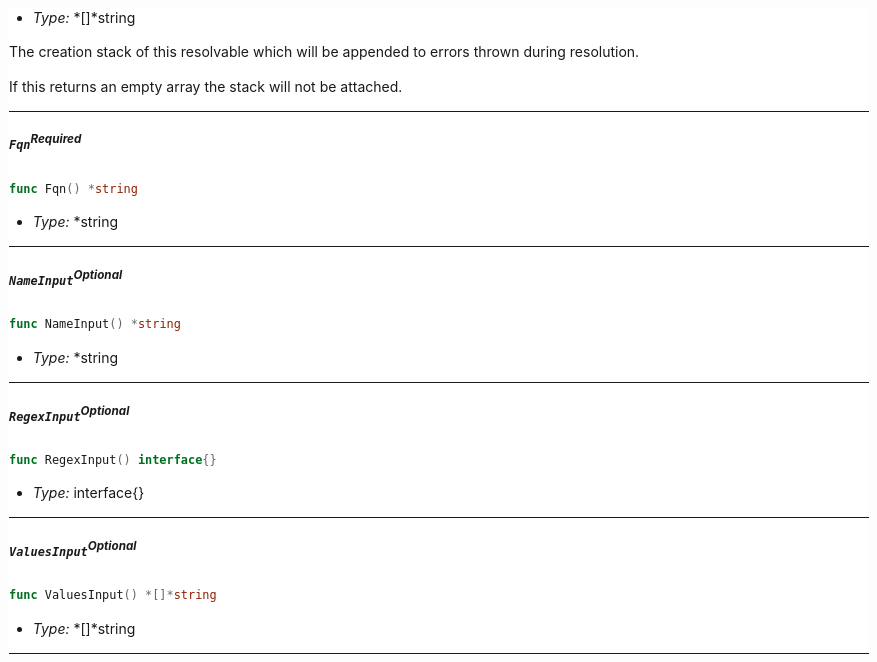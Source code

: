 - *Type:* *[]*string

The creation stack of this resolvable which will be appended to errors thrown during resolution.

If this returns an empty array the stack will not be attached.

---

##### `Fqn`<sup>Required</sup> <a name="Fqn" id="rhizo-co-terraform-provider-oci.dataOciFleetAppsManagementSchedulerDefinitions.DataOciFleetAppsManagementSchedulerDefinitionsFilterOutputReference.property.fqn"></a>

```go
func Fqn() *string
```

- *Type:* *string

---

##### `NameInput`<sup>Optional</sup> <a name="NameInput" id="rhizo-co-terraform-provider-oci.dataOciFleetAppsManagementSchedulerDefinitions.DataOciFleetAppsManagementSchedulerDefinitionsFilterOutputReference.property.nameInput"></a>

```go
func NameInput() *string
```

- *Type:* *string

---

##### `RegexInput`<sup>Optional</sup> <a name="RegexInput" id="rhizo-co-terraform-provider-oci.dataOciFleetAppsManagementSchedulerDefinitions.DataOciFleetAppsManagementSchedulerDefinitionsFilterOutputReference.property.regexInput"></a>

```go
func RegexInput() interface{}
```

- *Type:* interface{}

---

##### `ValuesInput`<sup>Optional</sup> <a name="ValuesInput" id="rhizo-co-terraform-provider-oci.dataOciFleetAppsManagementSchedulerDefinitions.DataOciFleetAppsManagementSchedulerDefinitionsFilterOutputReference.property.valuesInput"></a>

```go
func ValuesInput() *[]*string
```

- *Type:* *[]*string

---

